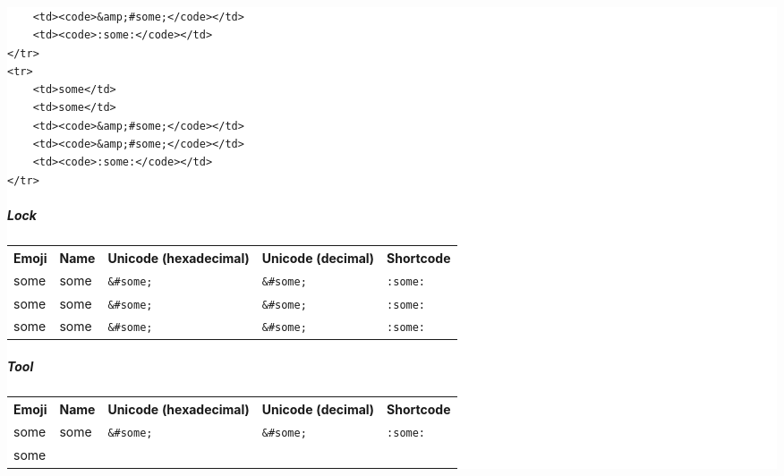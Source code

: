         <td><code>&amp;#some;</code></td>
        <td><code>:some:</code></td>
    </tr>
    <tr>
        <td>some</td>
        <td>some</td>
        <td><code>&amp;#some;</code></td>
        <td><code>&amp;#some;</code></td>
        <td><code>:some:</code></td>
    </tr>
</table>


<h5 id="lock">Lock</h5>

<table>
    <tr>
        <th>Emoji</th>
        <th>Name</th>
        <th>Unicode (hexadecimal)</th>
        <th>Unicode (decimal)</th>
        <th>Shortcode</th>
    </tr>
    <tr>
        <td>some</td>
        <td>some</td>
        <td><code>&amp;#some;</code></td>
        <td><code>&amp;#some;</code></td>
        <td><code>:some:</code></td>
    </tr>
    <tr>
        <td>some</td>
        <td>some</td>
        <td><code>&amp;#some;</code></td>
        <td><code>&amp;#some;</code></td>
        <td><code>:some:</code></td>
    </tr>
    <tr>
        <td>some</td>
        <td>some</td>
        <td><code>&amp;#some;</code></td>
        <td><code>&amp;#some;</code></td>
        <td><code>:some:</code></td>
    </tr>
</table>


<h5 id="tool">Tool</h5>

<table>
    <tr>
        <th>Emoji</th>
        <th>Name</th>
        <th>Unicode (hexadecimal)</th>
        <th>Unicode (decimal)</th>
        <th>Shortcode</th>
    </tr>
    <tr>
        <td>some</td>
        <td>some</td>
        <td><code>&amp;#some;</code></td>
        <td><code>&amp;#some;</code></td>
        <td><code>:some:</code></td>
    </tr>
    <tr>
        <td>some</td>